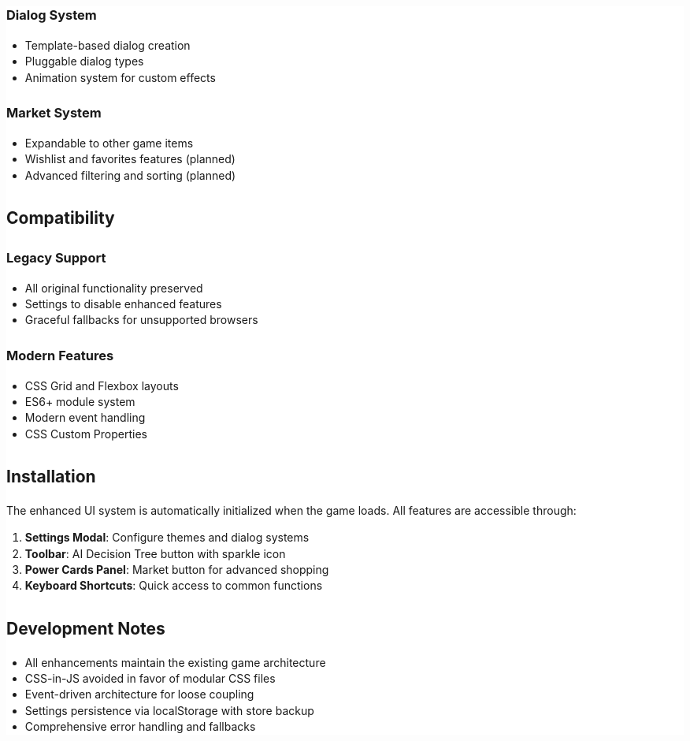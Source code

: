 ### Dialog System
- Template-based dialog creation
- Pluggable dialog types
- Animation system for custom effects

### Market System
- Expandable to other game items
- Wishlist and favorites features (planned)
- Advanced filtering and sorting (planned)

## Compatibility

### Legacy Support
- All original functionality preserved
- Settings to disable enhanced features
- Graceful fallbacks for unsupported browsers

### Modern Features
- CSS Grid and Flexbox layouts
- ES6+ module system
- Modern event handling
- CSS Custom Properties

## Installation

The enhanced UI system is automatically initialized when the game loads. All features are accessible through:

1. **Settings Modal**: Configure themes and dialog systems
2. **Toolbar**: AI Decision Tree button with sparkle icon
3. **Power Cards Panel**: Market button for advanced shopping
4. **Keyboard Shortcuts**: Quick access to common functions

## Development Notes

- All enhancements maintain the existing game architecture
- CSS-in-JS avoided in favor of modular CSS files
- Event-driven architecture for loose coupling
- Settings persistence via localStorage with store backup
- Comprehensive error handling and fallbacks
